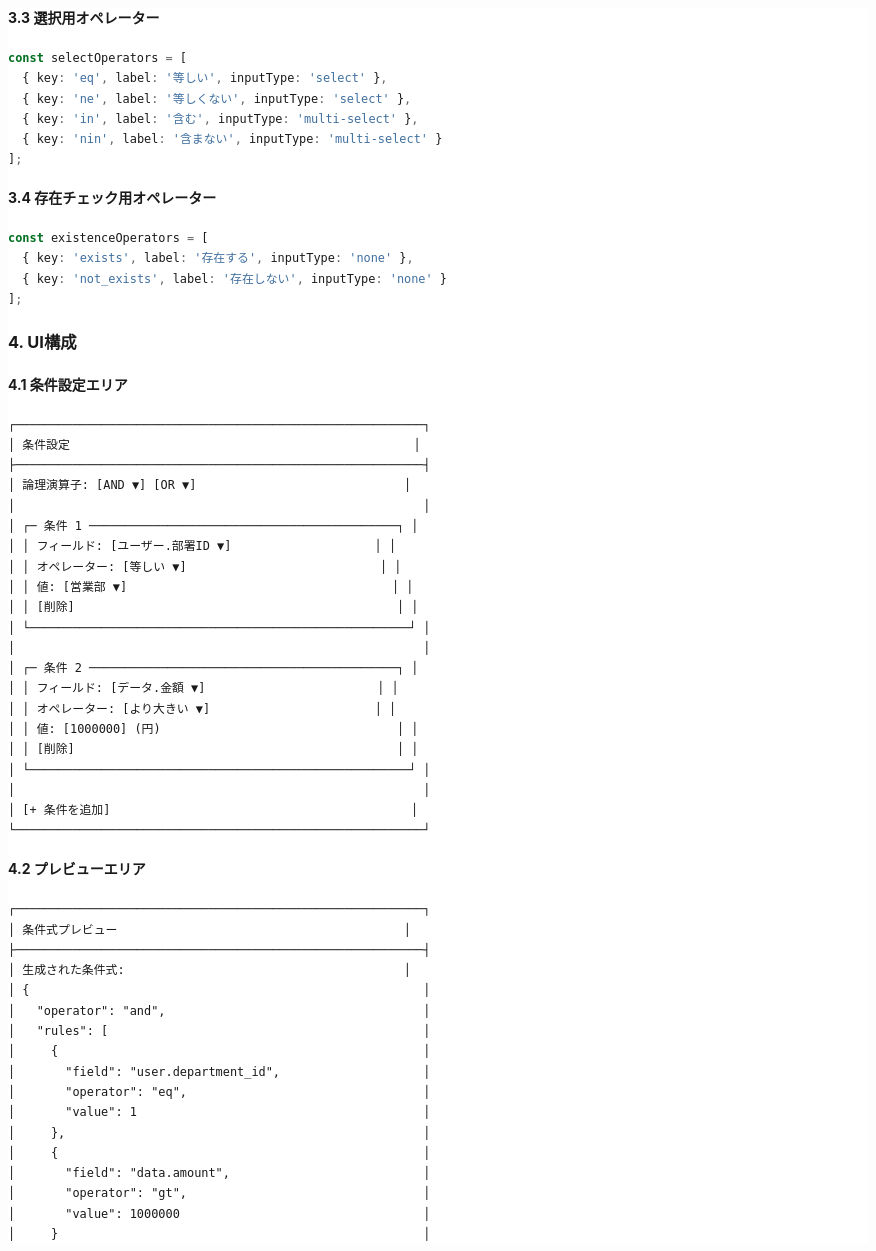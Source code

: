 #### 3.3 選択用オペレーター
```typescript
const selectOperators = [
  { key: 'eq', label: '等しい', inputType: 'select' },
  { key: 'ne', label: '等しくない', inputType: 'select' },
  { key: 'in', label: '含む', inputType: 'multi-select' },
  { key: 'nin', label: '含まない', inputType: 'multi-select' }
];
```

#### 3.4 存在チェック用オペレーター
```typescript
const existenceOperators = [
  { key: 'exists', label: '存在する', inputType: 'none' },
  { key: 'not_exists', label: '存在しない', inputType: 'none' }
];
```

### 4. UI構成

#### 4.1 条件設定エリア
```
┌─────────────────────────────────────────────────────────┐
│ 条件設定                                                │
├─────────────────────────────────────────────────────────┤
│ 論理演算子: [AND ▼] [OR ▼]                             │
│                                                         │
│ ┌─ 条件 1 ───────────────────────────────────────────┐ │
│ │ フィールド: [ユーザー.部署ID ▼]                    │ │
│ │ オペレーター: [等しい ▼]                           │ │
│ │ 値: [営業部 ▼]                                     │ │
│ │ [削除]                                             │ │
│ └─────────────────────────────────────────────────────┘ │
│                                                         │
│ ┌─ 条件 2 ───────────────────────────────────────────┐ │
│ │ フィールド: [データ.金額 ▼]                        │ │
│ │ オペレーター: [より大きい ▼]                       │ │
│ │ 値: [1000000] (円)                                 │ │
│ │ [削除]                                             │ │
│ └─────────────────────────────────────────────────────┘ │
│                                                         │
│ [+ 条件を追加]                                          │
└─────────────────────────────────────────────────────────┘
```

#### 4.2 プレビューエリア
```
┌─────────────────────────────────────────────────────────┐
│ 条件式プレビュー                                        │
├─────────────────────────────────────────────────────────┤
│ 生成された条件式:                                       │
│ {                                                       │
│   "operator": "and",                                    │
│   "rules": [                                            │
│     {                                                   │
│       "field": "user.department_id",                    │
│       "operator": "eq",                                 │
│       "value": 1                                        │
│     },                                                  │
│     {                                                   │
│       "field": "data.amount",                           │
│       "operator": "gt",                                 │
│       "value": 1000000                                  │
│     }                                                   │
```